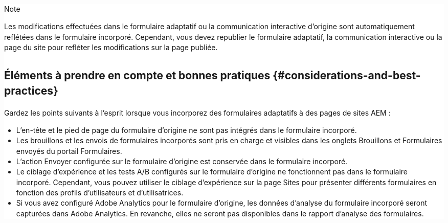 >[!NOTE]
>
>Les modifications effectuées dans le formulaire adaptatif ou la communication interactive d’origine sont automatiquement reflétées dans le formulaire incorporé. Cependant, vous devez republier le formulaire adaptatif, la communication interactive ou la page du site pour refléter les modifications sur la page publiée.

## Éléments à prendre en compte et bonnes pratiques {#considerations-and-best-practices}

Gardez les points suivants à l’esprit lorsque vous incorporez des formulaires adaptatifs à des pages de sites AEM :

* L’en-tête et le pied de page du formulaire d’origine ne sont pas intégrés dans le formulaire incorporé.
* Les brouillons et les envois de formulaires incorporés sont pris en charge et visibles dans les onglets Brouillons et Formulaires envoyés du portail Formulaires.
* L’action Envoyer configurée sur le formulaire d’origine est conservée dans le formulaire incorporé.
* Le ciblage d’expérience et les tests A/B configurés sur le formulaire d’origine ne fonctionnent pas dans le formulaire incorporé. Cependant, vous pouvez utiliser le ciblage d’expérience sur la page Sites pour présenter différents formulaires en fonction des profils d’utilisateurs et d’utilisatrices.
* Si vous avez configuré Adobe Analytics pour le formulaire d’origine, les données d’analyse du formulaire incorporé seront capturées dans Adobe Analytics. En revanche, elles ne seront pas disponibles dans le rapport d’analyse des formulaires.
